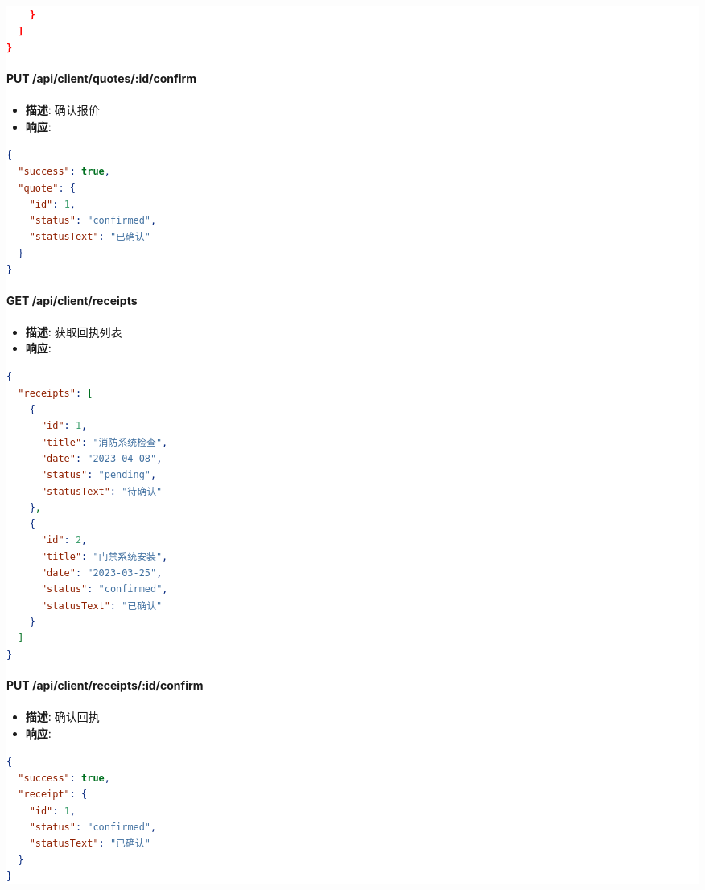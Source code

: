 ```json
    }
  ]
}
```

#### PUT /api/client/quotes/:id/confirm
- **描述**: 确认报价
- **响应**:
```json
{
  "success": true,
  "quote": {
    "id": 1,
    "status": "confirmed",
    "statusText": "已确认"
  }
}
```

#### GET /api/client/receipts
- **描述**: 获取回执列表
- **响应**:
```json
{
  "receipts": [
    {
      "id": 1,
      "title": "消防系统检查",
      "date": "2023-04-08",
      "status": "pending",
      "statusText": "待确认"
    },
    {
      "id": 2,
      "title": "门禁系统安装",
      "date": "2023-03-25",
      "status": "confirmed",
      "statusText": "已确认"
    }
  ]
}
```

#### PUT /api/client/receipts/:id/confirm
- **描述**: 确认回执
- **响应**:
```json
{
  "success": true,
  "receipt": {
    "id": 1,
    "status": "confirmed",
    "statusText": "已确认"
  }
}
```
